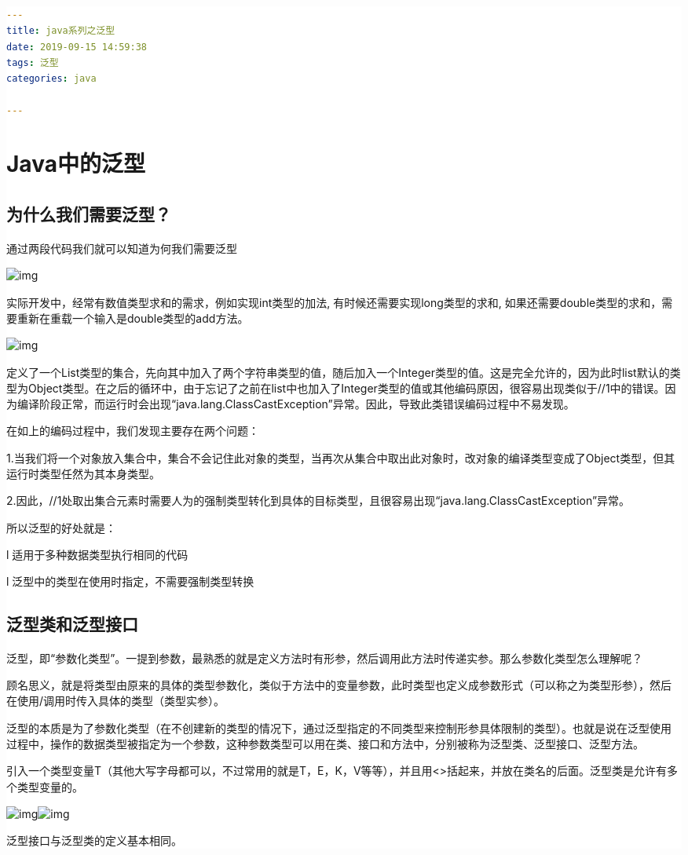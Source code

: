 ```yaml
---
title: java系列之泛型
date: 2019-09-15 14:59:38
tags: 泛型
categories: java

---
```






# Java中的泛型

## 为什么我们需要泛型？

通过两段代码我们就可以知道为何我们需要泛型

![img](java系列之泛型/clip_image002.jpg)

实际开发中，经常有数值类型求和的需求，例如实现int类型的加法, 有时候还需要实现long类型的求和, 如果还需要double类型的求和，需要重新在重载一个输入是double类型的add方法。

![img](java系列之泛型/clip_image004.jpg)

定义了一个List类型的集合，先向其中加入了两个字符串类型的值，随后加入一个Integer类型的值。这是完全允许的，因为此时list默认的类型为Object类型。在之后的循环中，由于忘记了之前在list中也加入了Integer类型的值或其他编码原因，很容易出现类似于//1中的错误。因为编译阶段正常，而运行时会出现“java.lang.ClassCastException”异常。因此，导致此类错误编码过程中不易发现。

 在如上的编码过程中，我们发现主要存在两个问题：

1.当我们将一个对象放入集合中，集合不会记住此对象的类型，当再次从集合中取出此对象时，改对象的编译类型变成了Object类型，但其运行时类型任然为其本身类型。

2.因此，//1处取出集合元素时需要人为的强制类型转化到具体的目标类型，且很容易出现“java.lang.ClassCastException”异常。

所以泛型的好处就是：

l  适用于多种数据类型执行相同的代码

l  泛型中的类型在使用时指定，不需要强制类型转换

## 泛型类和泛型接口

泛型，即“参数化类型”。一提到参数，最熟悉的就是定义方法时有形参，然后调用此方法时传递实参。那么参数化类型怎么理解呢？

顾名思义，就是将类型由原来的具体的类型参数化，类似于方法中的变量参数，此时类型也定义成参数形式（可以称之为类型形参），然后在使用/调用时传入具体的类型（类型实参）。

泛型的本质是为了参数化类型（在不创建新的类型的情况下，通过泛型指定的不同类型来控制形参具体限制的类型）。也就是说在泛型使用过程中，操作的数据类型被指定为一个参数，这种参数类型可以用在类、接口和方法中，分别被称为泛型类、泛型接口、泛型方法。

引入一个类型变量T（其他大写字母都可以，不过常用的就是T，E，K，V等等），并且用<>括起来，并放在类名的后面。泛型类是允许有多个类型变量的。

![img](java系列之泛型/clip_image006.jpg)![img](java系列之泛型/clip_image008.jpg)

泛型接口与泛型类的定义基本相同。
